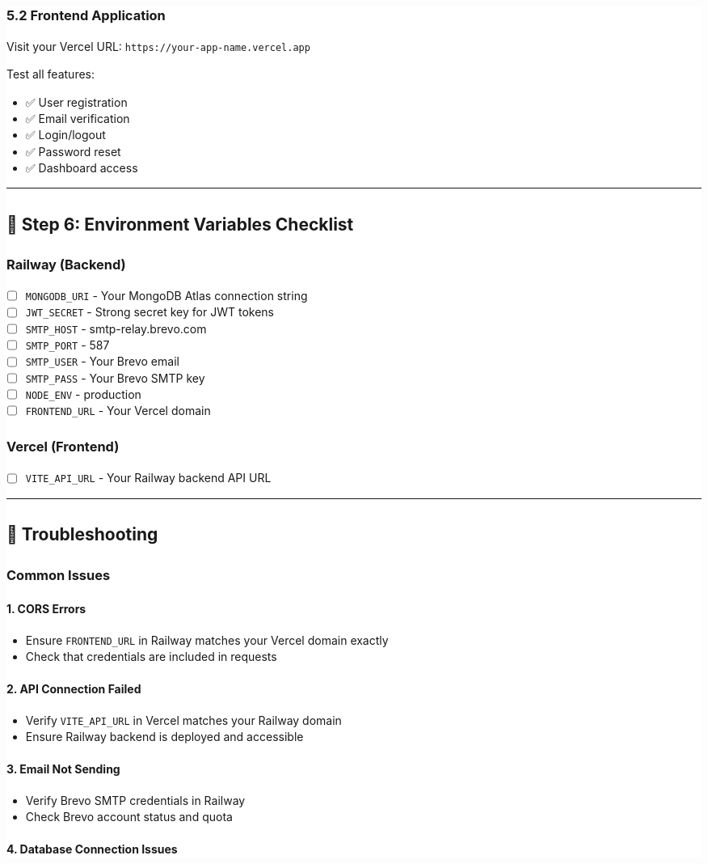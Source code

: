 ### 5.2 Frontend Application

Visit your Vercel URL: `https://your-app-name.vercel.app`

Test all features:

- ✅ User registration
- ✅ Email verification
- ✅ Login/logout
- ✅ Password reset
- ✅ Dashboard access

---

## 🔧 Step 6: Environment Variables Checklist

### Railway (Backend)

- [ ] `MONGODB_URI` - Your MongoDB Atlas connection string
- [ ] `JWT_SECRET` - Strong secret key for JWT tokens
- [ ] `SMTP_HOST` - smtp-relay.brevo.com
- [ ] `SMTP_PORT` - 587
- [ ] `SMTP_USER` - Your Brevo email
- [ ] `SMTP_PASS` - Your Brevo SMTP key
- [ ] `NODE_ENV` - production
- [ ] `FRONTEND_URL` - Your Vercel domain

### Vercel (Frontend)

- [ ] `VITE_API_URL` - Your Railway backend API URL

---

## 🚨 Troubleshooting

### Common Issues

#### 1. CORS Errors

- Ensure `FRONTEND_URL` in Railway matches your Vercel domain exactly
- Check that credentials are included in requests

#### 2. API Connection Failed

- Verify `VITE_API_URL` in Vercel matches your Railway domain
- Ensure Railway backend is deployed and accessible

#### 3. Email Not Sending

- Verify Brevo SMTP credentials in Railway
- Check Brevo account status and quota

#### 4. Database Connection Issues
